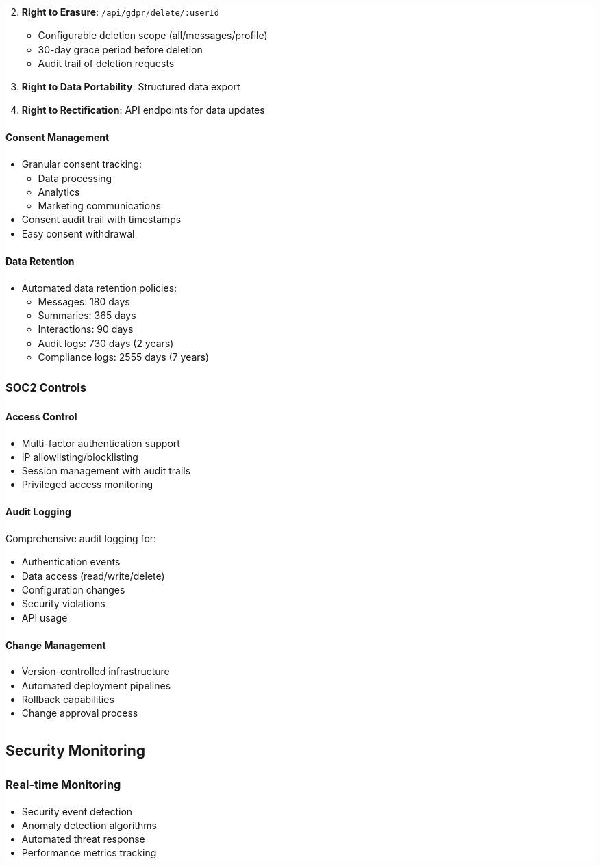 2. **Right to Erasure**: `/api/gdpr/delete/:userId`
   - Configurable deletion scope (all/messages/profile)
   - 30-day grace period before deletion
   - Audit trail of deletion requests

3. **Right to Data Portability**: Structured data export
4. **Right to Rectification**: API endpoints for data updates

#### Consent Management
- Granular consent tracking:
  - Data processing
  - Analytics
  - Marketing communications
- Consent audit trail with timestamps
- Easy consent withdrawal

#### Data Retention
- Automated data retention policies:
  - Messages: 180 days
  - Summaries: 365 days
  - Interactions: 90 days
  - Audit logs: 730 days (2 years)
  - Compliance logs: 2555 days (7 years)

### SOC2 Controls

#### Access Control
- Multi-factor authentication support
- IP allowlisting/blocklisting
- Session management with audit trails
- Privileged access monitoring

#### Audit Logging
Comprehensive audit logging for:
- Authentication events
- Data access (read/write/delete)
- Configuration changes
- Security violations
- API usage

#### Change Management
- Version-controlled infrastructure
- Automated deployment pipelines
- Rollback capabilities
- Change approval process

## Security Monitoring

### Real-time Monitoring
- Security event detection
- Anomaly detection algorithms
- Automated threat response
- Performance metrics tracking
